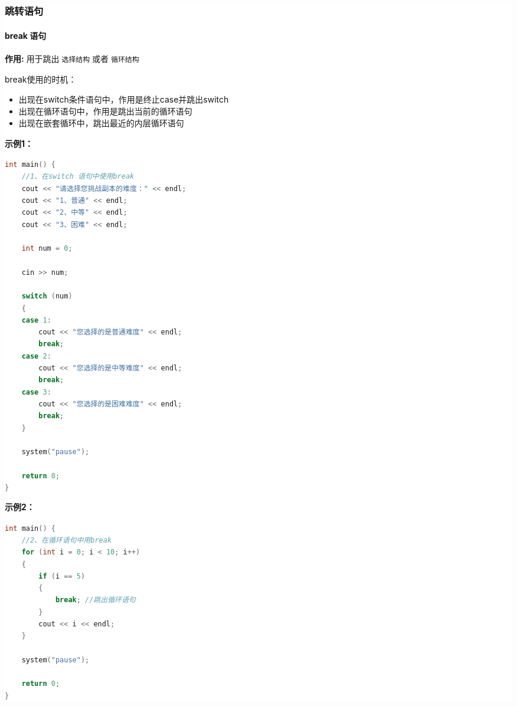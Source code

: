 

### 跳转语句

#### break 语句

**作用:** 用于跳出 `选择结构` 或者 `循环结构`

break使用的时机：

* 出现在switch条件语句中，作用是终止case并跳出switch
* 出现在循环语句中，作用是跳出当前的循环语句
* 出现在嵌套循环中，跳出最近的内层循环语句

**示例1：**

```C++
int main() {
	//1、在switch 语句中使用break
	cout << "请选择您挑战副本的难度：" << endl;
	cout << "1、普通" << endl;
	cout << "2、中等" << endl;
	cout << "3、困难" << endl;

	int num = 0;

	cin >> num;

	switch (num)
	{
	case 1:
		cout << "您选择的是普通难度" << endl;
		break;
	case 2:
		cout << "您选择的是中等难度" << endl;
		break;
	case 3:
		cout << "您选择的是困难难度" << endl;
		break;
	}

	system("pause");

	return 0;
}
```



**示例2：**

```C++
int main() {
	//2、在循环语句中用break
	for (int i = 0; i < 10; i++)
	{
		if (i == 5)
		{
			break; //跳出循环语句
		}
		cout << i << endl;
	}

	system("pause");

	return 0;
}
```
